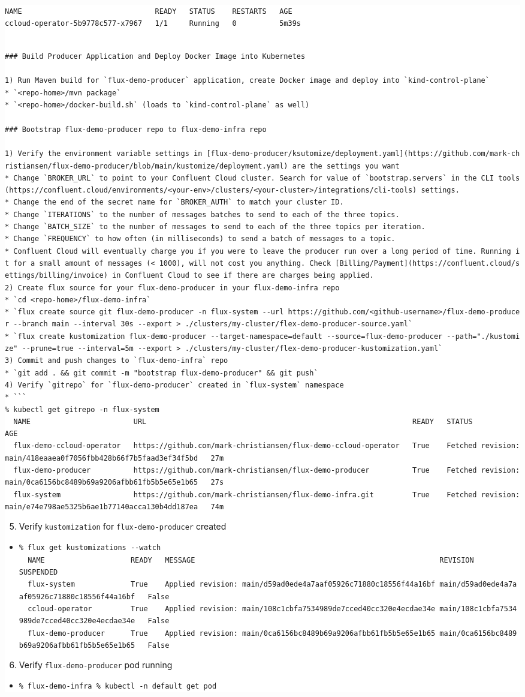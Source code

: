     NAME                               READY   STATUS    RESTARTS   AGE
    ccloud-operator-5b9778c577-x7967   1/1     Running   0          5m39s
  ```

### Build Producer Application and Deploy Docker Image into Kubernetes

1) Run Maven build for `flux-demo-producer` application, create Docker image and deploy into `kind-control-plane`
* `<repo-home>/mvn package`
* `<repo-home>/docker-build.sh` (loads to `kind-control-plane` as well)

### Bootstrap flux-demo-producer repo to flux-demo-infra repo

1) Verify the environment variable settings in [flux-demo-producer/ksutomize/deployment.yaml](https://github.com/mark-christiansen/flux-demo-producer/blob/main/kustomize/deployment.yaml) are the settings you want
* Change `BROKER_URL` to point to your Confluent Cloud cluster. Search for value of `bootstrap.servers` in the CLI tools (https://confluent.cloud/environments/<your-env>/clusters/<your-cluster>/integrations/cli-tools) settings.
* Change the end of the secret name for `BROKER_AUTH` to match your cluster ID.
* Change `ITERATIONS` to the number of messages batches to send to each of the three topics.
* Change `BATCH_SIZE` to the number of messages to send to each of the three topics per iteration.
* Change `FREQUENCY` to how often (in milliseconds) to send a batch of messages to a topic.
* Confluent Cloud will eventually charge you if you were to leave the producer run over a long period of time. Running it for a small amount of messages (< 1000), will not cost you anything. Check [Billing/Payment](https://confluent.cloud/settings/billing/invoice) in Confluent Cloud to see if there are charges being applied.
2) Create flux source for your flux-demo-producer in your flux-demo-infra repo
* `cd <repo-home>/flux-demo-infra`
* `flux create source git flux-demo-producer -n flux-system --url https://github.com/<github-username>/flux-demo-producer --branch main --interval 30s --export > ./clusters/my-cluster/flex-demo-producer-source.yaml`
* `flux create kustomization flux-demo-producer --target-namespace=default --source=flux-demo-producer --path="./kustomize" --prune=true --interval=5m --export > ./clusters/my-cluster/flex-demo-producer-kustomization.yaml`
3) Commit and push changes to `flux-demo-infra` repo
* `git add . && git commit -m "bootstrap flux-demo-producer" && git push`
4) Verify `gitrepo` for `flux-demo-producer` created in `flux-system` namespace
* ```
  % kubectl get gitrepo -n flux-system
    NAME                        URL                                                              READY   STATUS                                                            AGE
    flux-demo-ccloud-operator   https://github.com/mark-christiansen/flux-demo-ccloud-operator   True    Fetched revision: main/418eaaea0f7056fbb428b66f7b5faad3ef34f5bd   27m
    flux-demo-producer          https://github.com/mark-christiansen/flux-demo-producer          True    Fetched revision: main/0ca6156bc8489b69a9206afbb61fb5b5e65e1b65   27s
    flux-system                 https://github.com/mark-christiansen/flux-demo-infra.git         True    Fetched revision: main/e74e798ae5325b6ae1b77140acca130b4dd187ea   74m
  ```
5) Verify `kustomization` for `flux-demo-producer` created
* ```
  % flux get kustomizations --watch
    NAME       	            READY	MESSAGE                                                        	REVISION                                     	SUSPENDED
    flux-system	            True 	Applied revision: main/d59ad0ede4a7aaf05926c71880c18556f44a16bf	main/d59ad0ede4a7aaf05926c71880c18556f44a16bf	False
    ccloud-operator	        True	Applied revision: main/108c1cbfa7534989de7cced40cc320e4ecdae34e	main/108c1cbfa7534989de7cced40cc320e4ecdae34e	False
    flux-demo-producer	    True	Applied revision: main/0ca6156bc8489b69a9206afbb61fb5b5e65e1b65	main/0ca6156bc8489b69a9206afbb61fb5b5e65e1b65	False
  ```
6) Verify `flux-demo-producer` pod running
* ```
  % flux-demo-infra % kubectl -n default get pod
  ```